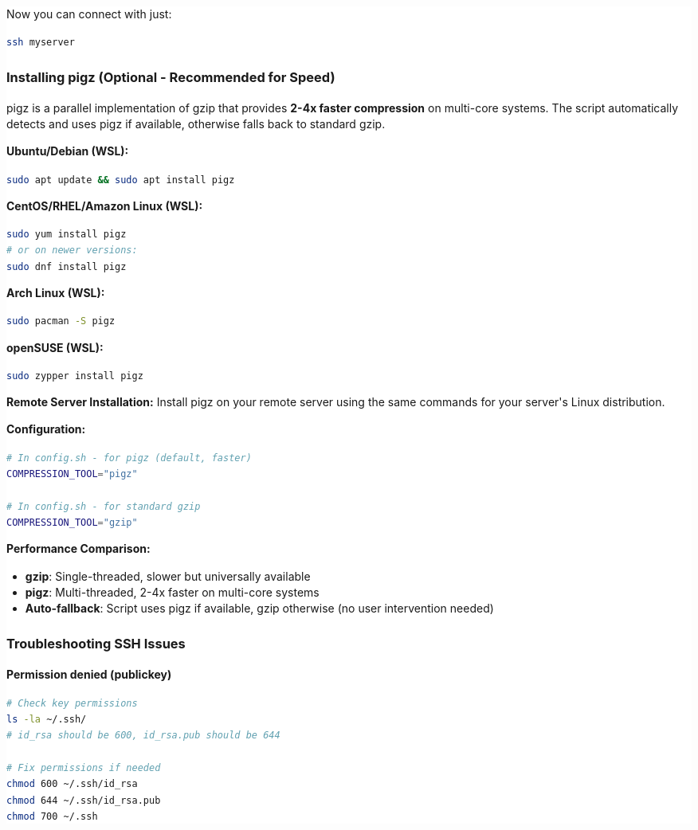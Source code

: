 Now you can connect with just:
```bash
ssh myserver
```

### Installing pigz (Optional - Recommended for Speed)

pigz is a parallel implementation of gzip that provides **2-4x faster compression** on multi-core systems. The script automatically detects and uses pigz if available, otherwise falls back to standard gzip.

**Ubuntu/Debian (WSL):**
```bash
sudo apt update && sudo apt install pigz
```

**CentOS/RHEL/Amazon Linux (WSL):**
```bash
sudo yum install pigz
# or on newer versions:
sudo dnf install pigz
```

**Arch Linux (WSL):**
```bash
sudo pacman -S pigz
```

**openSUSE (WSL):**
```bash
sudo zypper install pigz
```

**Remote Server Installation:**
Install pigz on your remote server using the same commands for your server's Linux distribution.

**Configuration:**
```bash
# In config.sh - for pigz (default, faster)
COMPRESSION_TOOL="pigz"

# In config.sh - for standard gzip
COMPRESSION_TOOL="gzip"
```

**Performance Comparison:**
- **gzip**: Single-threaded, slower but universally available
- **pigz**: Multi-threaded, 2-4x faster on multi-core systems
- **Auto-fallback**: Script uses pigz if available, gzip otherwise (no user intervention needed)

### Troubleshooting SSH Issues

**Permission denied (publickey)**
```bash
# Check key permissions
ls -la ~/.ssh/
# id_rsa should be 600, id_rsa.pub should be 644

# Fix permissions if needed
chmod 600 ~/.ssh/id_rsa
chmod 644 ~/.ssh/id_rsa.pub
chmod 700 ~/.ssh
```
